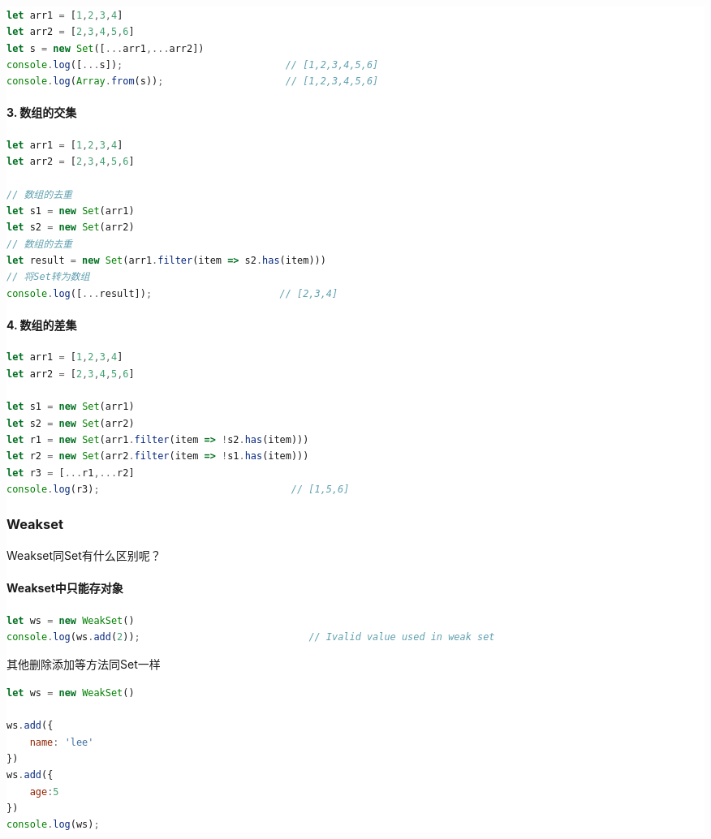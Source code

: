 ```javascript
let arr1 = [1,2,3,4]
let arr2 = [2,3,4,5,6]
let s = new Set([...arr1,...arr2])
console.log([...s]);                            // [1,2,3,4,5,6]
console.log(Array.from(s));                     // [1,2,3,4,5,6]
```

#### 3. 数组的交集

```javascript
let arr1 = [1,2,3,4]
let arr2 = [2,3,4,5,6]

// 数组的去重
let s1 = new Set(arr1)
let s2 = new Set(arr2)
// 数组的去重
let result = new Set(arr1.filter(item => s2.has(item)))
// 将Set转为数组
console.log([...result]);                      // [2,3,4]
```

#### 4. 数组的差集

```javascript
let arr1 = [1,2,3,4]
let arr2 = [2,3,4,5,6]

let s1 = new Set(arr1)
let s2 = new Set(arr2)
let r1 = new Set(arr1.filter(item => !s2.has(item)))
let r2 = new Set(arr2.filter(item => !s1.has(item)))
let r3 = [...r1,...r2]
console.log(r3);                                 // [1,5,6]
```

### Weakset

Weakset同Set有什么区别呢？

#### Weakset中只能存对象

```javascript
let ws = new WeakSet()
console.log(ws.add(2));                             // Ivalid value used in weak set
```

其他删除添加等方法同Set一样

```js
let ws = new WeakSet()

ws.add({
    name: 'lee'
})
ws.add({
    age:5
})
console.log(ws);
```
